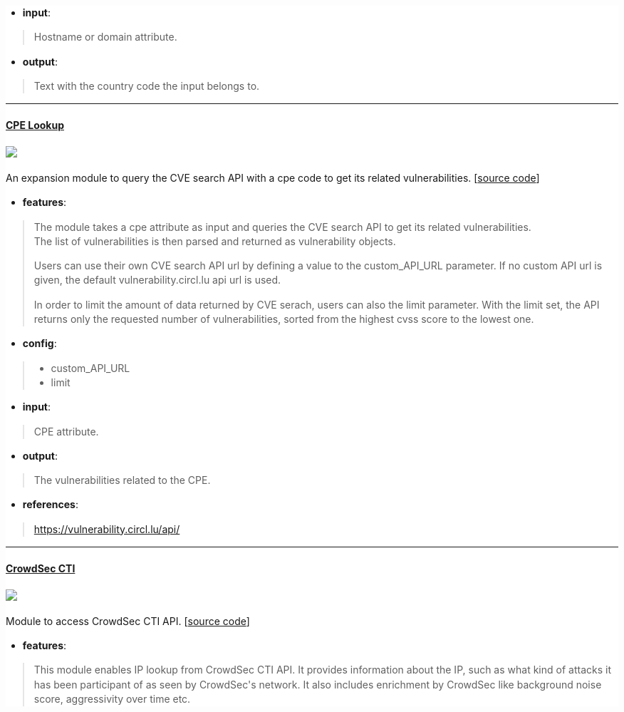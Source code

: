 - **input**:
>Hostname or domain attribute.

- **output**:
>Text with the country code the input belongs to.

-----

#### [CPE Lookup](https://github.com/MISP/misp-modules/tree/main/misp_modules/modules/expansion/cpe.py)

<img src=logos/cve.png height=60>

An expansion module to query the CVE search API with a cpe code to get its related vulnerabilities.
[[source code](https://github.com/MISP/misp-modules/tree/main/misp_modules/modules/expansion/cpe.py)]

- **features**:
>The module takes a cpe attribute as input and queries the CVE search API to get its related vulnerabilities.  
>The list of vulnerabilities is then parsed and returned as vulnerability objects.
>
>Users can use their own CVE search API url by defining a value to the custom_API_URL parameter. If no custom API url is given, the default vulnerability.circl.lu api url is used.
>
>In order to limit the amount of data returned by CVE serach, users can also the limit parameter. With the limit set, the API returns only the requested number of vulnerabilities, sorted from the highest cvss score to the lowest one.

- **config**:
> - custom_API_URL
> - limit

- **input**:
>CPE attribute.

- **output**:
>The vulnerabilities related to the CPE.

- **references**:
>https://vulnerability.circl.lu/api/

-----

#### [CrowdSec CTI](https://github.com/MISP/misp-modules/tree/main/misp_modules/modules/expansion/crowdsec.py)

<img src=logos/crowdsec.png height=60>

Module to access CrowdSec CTI API.
[[source code](https://github.com/MISP/misp-modules/tree/main/misp_modules/modules/expansion/crowdsec.py)]

- **features**:
>This module enables IP lookup from CrowdSec CTI API. It provides information about the IP, such as what kind of attacks it has been participant of as seen by CrowdSec's network. It also includes enrichment by CrowdSec like background noise score, aggressivity over time etc.
